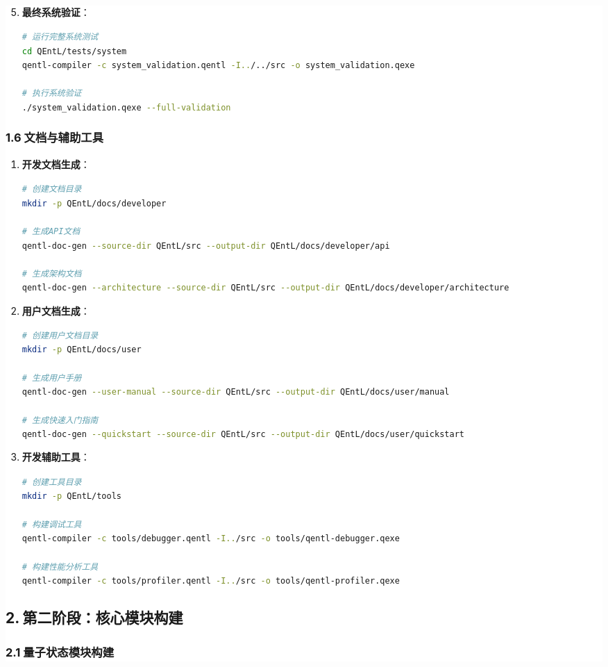 5. **最终系统验证**：
   ```bash
   # 运行完整系统测试
   cd QEntL/tests/system
   qentl-compiler -c system_validation.qentl -I../../src -o system_validation.qexe
   
   # 执行系统验证
   ./system_validation.qexe --full-validation
   ```

### 1.6 文档与辅助工具

1. **开发文档生成**：
   ```bash
   # 创建文档目录
   mkdir -p QEntL/docs/developer
   
   # 生成API文档
   qentl-doc-gen --source-dir QEntL/src --output-dir QEntL/docs/developer/api
   
   # 生成架构文档
   qentl-doc-gen --architecture --source-dir QEntL/src --output-dir QEntL/docs/developer/architecture
   ```

2. **用户文档生成**：
   ```bash
   # 创建用户文档目录
   mkdir -p QEntL/docs/user
   
   # 生成用户手册
   qentl-doc-gen --user-manual --source-dir QEntL/src --output-dir QEntL/docs/user/manual
   
   # 生成快速入门指南
   qentl-doc-gen --quickstart --source-dir QEntL/src --output-dir QEntL/docs/user/quickstart
   ```

3. **开发辅助工具**：
   ```bash
   # 创建工具目录
   mkdir -p QEntL/tools
   
   # 构建调试工具
   qentl-compiler -c tools/debugger.qentl -I../src -o tools/qentl-debugger.qexe
   
   # 构建性能分析工具
   qentl-compiler -c tools/profiler.qentl -I../src -o tools/qentl-profiler.qexe
   ```

## 2. 第二阶段：核心模块构建

### 2.1 量子状态模块构建
